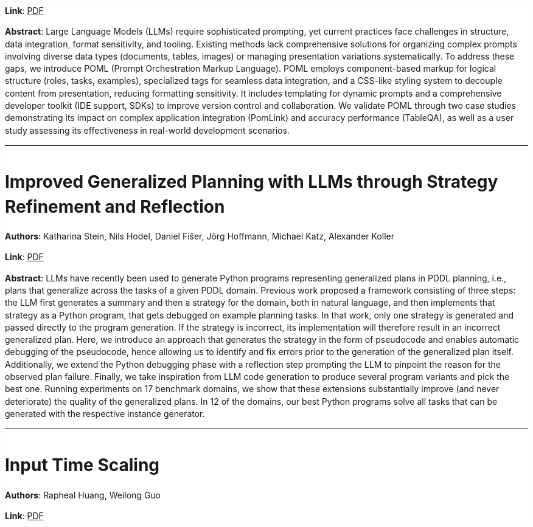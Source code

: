 **Link**: [PDF](https://arxiv.org/pdf/2508.13948)  

**Abstract**: Large Language Models (LLMs) require sophisticated prompting, yet current practices face challenges in structure, data integration, format sensitivity, and tooling. Existing methods lack comprehensive solutions for organizing complex prompts involving diverse data types (documents, tables, images) or managing presentation variations systematically. To address these gaps, we introduce POML (Prompt Orchestration Markup Language). POML employs component-based markup for logical structure (roles, tasks, examples), specialized tags for seamless data integration, and a CSS-like styling system to decouple content from presentation, reducing formatting sensitivity. It includes templating for dynamic prompts and a comprehensive developer toolkit (IDE support, SDKs) to improve version control and collaboration. We validate POML through two case studies demonstrating its impact on complex application integration (PomLink) and accuracy performance (TableQA), as well as a user study assessing its effectiveness in real-world development scenarios. 

---
# Improved Generalized Planning with LLMs through Strategy Refinement and Reflection 

**Authors**: Katharina Stein, Nils Hodel, Daniel Fišer, Jörg Hoffmann, Michael Katz, Alexander Koller  

**Link**: [PDF](https://arxiv.org/pdf/2508.13876)  

**Abstract**: LLMs have recently been used to generate Python programs representing generalized plans in PDDL planning, i.e., plans that generalize across the tasks of a given PDDL domain. Previous work proposed a framework consisting of three steps: the LLM first generates a summary and then a strategy for the domain, both in natural language, and then implements that strategy as a Python program, that gets debugged on example planning tasks. In that work, only one strategy is generated and passed directly to the program generation. If the strategy is incorrect, its implementation will therefore result in an incorrect generalized plan. Here, we introduce an approach that generates the strategy in the form of pseudocode and enables automatic debugging of the pseudocode, hence allowing us to identify and fix errors prior to the generation of the generalized plan itself. Additionally, we extend the Python debugging phase with a reflection step prompting the LLM to pinpoint the reason for the observed plan failure. Finally, we take inspiration from LLM code generation to produce several program variants and pick the best one. Running experiments on 17 benchmark domains, we show that these extensions substantially improve (and never deteriorate) the quality of the generalized plans. In 12 of the domains, our best Python programs solve all tasks that can be generated with the respective instance generator. 

---
# Input Time Scaling 

**Authors**: Rapheal Huang, Weilong Guo  

**Link**: [PDF](https://arxiv.org/pdf/2508.13654)  
